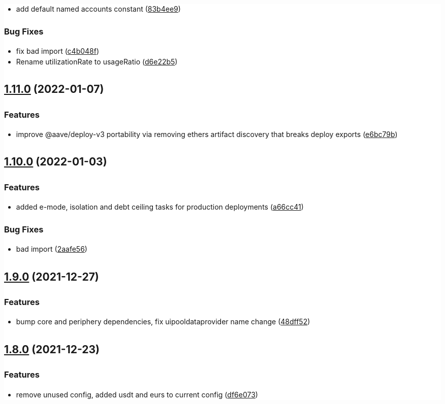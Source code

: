 * add default named accounts constant ([83b4ee9](https://www.github.com/aave/aave-v3-deploy/commit/83b4ee9f69058c3e9619346e3c7dcef3b2449c30))


### Bug Fixes

* fix bad import ([c4b048f](https://www.github.com/aave/aave-v3-deploy/commit/c4b048fbdd10afc7ba8f25f30390df401d13b1fe))
* Rename utilizationRate to usageRatio ([d6e22b5](https://www.github.com/aave/aave-v3-deploy/commit/d6e22b588c186fdb47011665544b060329345c3d))

## [1.11.0](https://www.github.com/aave/aave-v3-deploy/compare/v1.10.0...v1.11.0) (2022-01-07)


### Features

* improve @aave/deploy-v3 portability via removing ethers artifact discovery that breaks deploy exports ([e6bc79b](https://www.github.com/aave/aave-v3-deploy/commit/e6bc79b329731425bc6e1799be532099d17c3c3f))

## [1.10.0](https://www.github.com/aave/aave-v3-deploy/compare/v1.9.0...v1.10.0) (2022-01-03)


### Features

* added e-mode, isolation and debt ceiling tasks for production deployments ([a66cc41](https://www.github.com/aave/aave-v3-deploy/commit/a66cc4171b2e105d36b5cb60b5a762b238cb9503))


### Bug Fixes

* bad import ([2aafe56](https://www.github.com/aave/aave-v3-deploy/commit/2aafe561cc3a80ee3eb324cb18497d2c7208fafa))

## [1.9.0](https://www.github.com/aave/aave-v3-deploy/compare/v1.8.0...v1.9.0) (2021-12-27)


### Features

* bump core and periphery dependencies, fix uipooldataprovider name change ([48dff52](https://www.github.com/aave/aave-v3-deploy/commit/48dff521bf9b473a6e520859ebc288eee6498b8c))

## [1.8.0](https://www.github.com/aave/aave-v3-deploy/compare/v1.7.1...v1.8.0) (2021-12-23)


### Features

* remove unused config, added usdt and eurs to current config ([df6e073](https://www.github.com/aave/aave-v3-deploy/commit/df6e073cadbb3397df7ab90a00250ed24746c023))
